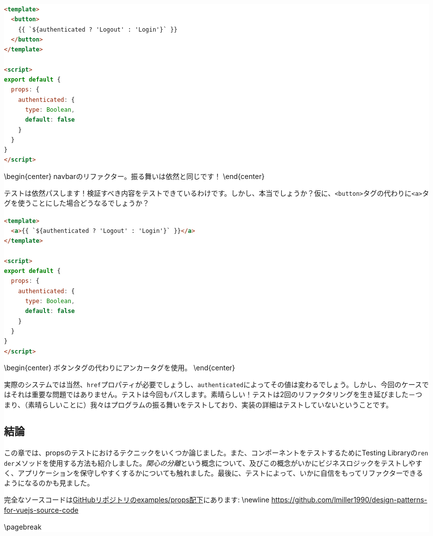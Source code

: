 ```html
<template>
  <button>
    {{ `${authenticated ? 'Logout' : 'Login'}` }}
  </button>
</template>

<script>
export default {
  props: {
    authenticated: {
      type: Boolean,
      default: false
    }
  }
}
</script>
```
\begin{center}
navbarのリファクター。振る舞いは依然と同じです！
\end{center}

テストは依然パスします！検証すべき内容をテストできているわけです。しかし、本当でしょうか？仮に、`<button>`タグの代わりに`<a>`タグを使うことにした場合どうなるでしょうか？

```html
<template>
  <a>{{ `${authenticated ? 'Logout' : 'Login'}` }}</a>
</template>

<script>
export default {
  props: {
    authenticated: {
      type: Boolean,
      default: false
    }
  }
}
</script>
```
\begin{center}
ボタンタグの代わりにアンカータグを使用。
\end{center}

実際のシステムでは当然、`href`プロパティが必要でしょうし、`authenticated`によってその値は変わるでしょう。しかし、今回のケースではそれは重要な問題ではありません。テストは今回もパスします。素晴らしい！テストは2回のリファクタリングを生き延びました－つまり、（素晴らしいことに）我々はプログラムの振る舞いをテストしており、実装の詳細はテストしていないということです。

## 結論

この章では、propsのテストにおけるテクニックをいくつか論じました。また、コンポーネントをテストするためにTesting Libraryの`render`メソッドを使用する方法も紹介しました。*関心の分離*という概念について、及びこの概念がいかにビジネスロジックをテストしやすく、アプリケーションを保守しやすくするかについても触れました。最後に、テストによって、いかに自信をもってリファクターできるようになるのかも見ました。

完全なソースコードは[GitHubリポジトリのexamples/props配下](https://github.com/lmiller1990/design-patterns-for-vuejs-source-code)にあります: 
\newline
https://github.com/lmiller1990/design-patterns-for-vuejs-source-code

\pagebreak
